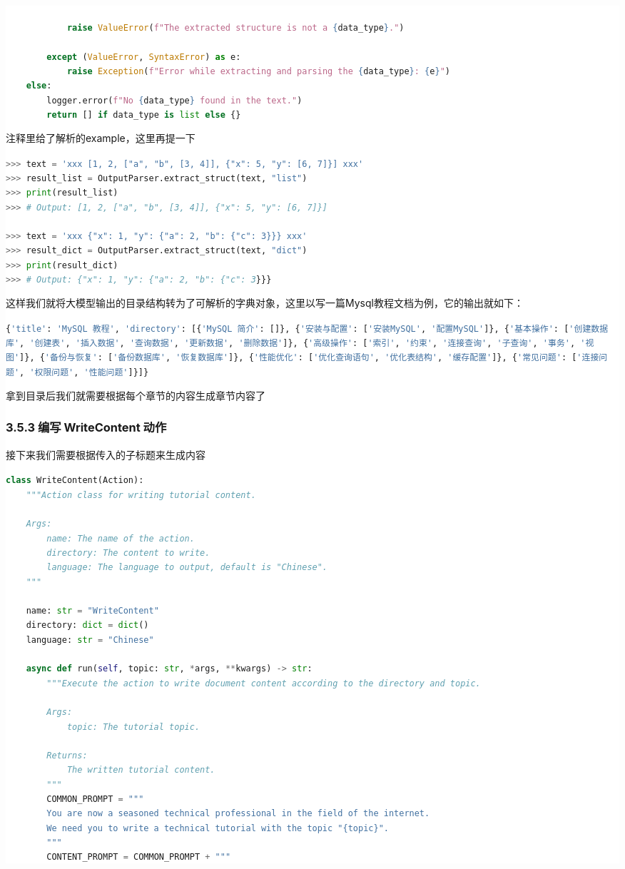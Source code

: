 ```python

            raise ValueError(f"The extracted structure is not a {data_type}.")

        except (ValueError, SyntaxError) as e:
            raise Exception(f"Error while extracting and parsing the {data_type}: {e}")
    else:
        logger.error(f"No {data_type} found in the text.")
        return [] if data_type is list else {}
```

注释里给了解析的example，这里再提一下

```python
>>> text = 'xxx [1, 2, ["a", "b", [3, 4]], {"x": 5, "y": [6, 7]}] xxx'
>>> result_list = OutputParser.extract_struct(text, "list")
>>> print(result_list)
>>> # Output: [1, 2, ["a", "b", [3, 4]], {"x": 5, "y": [6, 7]}]

>>> text = 'xxx {"x": 1, "y": {"a": 2, "b": {"c": 3}}} xxx'
>>> result_dict = OutputParser.extract_struct(text, "dict")
>>> print(result_dict)
>>> # Output: {"x": 1, "y": {"a": 2, "b": {"c": 3}}}
```

这样我们就将大模型输出的目录结构转为了可解析的字典对象，这里以写一篇Mysql教程文档为例，它的输出就如下：

```python
{'title': 'MySQL 教程', 'directory': [{'MySQL 简介': []}, {'安装与配置': ['安装MySQL', '配置MySQL']}, {'基本操作': ['创建数据库', '创建表', '插入数据', '查询数据', '更新数据', '删除数据']}, {'高级操作': ['索引', '约束', '连接查询', '子查询', '事务', '视图']}, {'备份与恢复': ['备份数据库', '恢复数据库']}, {'性能优化': ['优化查询语句', '优化表结构', '缓存配置']}, {'常见问题': ['连接问题', '权限问题', '性能问题']}]}
```

拿到目录后我们就需要根据每个章节的内容生成章节内容了

### 3.5.3 编写 WriteContent 动作

接下来我们需要根据传入的子标题来生成内容

```python
class WriteContent(Action):
    """Action class for writing tutorial content.

    Args:
        name: The name of the action.
        directory: The content to write.
        language: The language to output, default is "Chinese".
    """

    name: str = "WriteContent"
    directory: dict = dict()
    language: str = "Chinese"

    async def run(self, topic: str, *args, **kwargs) -> str:
        """Execute the action to write document content according to the directory and topic.

        Args:
            topic: The tutorial topic.

        Returns:
            The written tutorial content.
        """
        COMMON_PROMPT = """
        You are now a seasoned technical professional in the field of the internet. 
        We need you to write a technical tutorial with the topic "{topic}".
        """
        CONTENT_PROMPT = COMMON_PROMPT + """
```